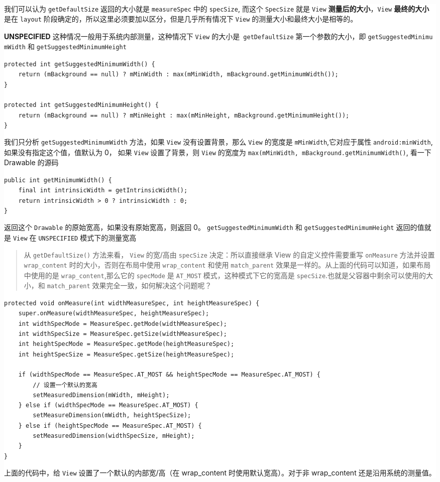 我们可以认为 `getDefaultSize` 返回的大小就是 `measureSpec` 中的 `specSize`, 而这个 `SpecSize` 就是 `View` **测量后的大小**，`View` **最终的大小**是在 `layout` 阶段确定的，所以这里必须要加以区分，但是几乎所有情况下 `View` 的测量大小和最终大小是相等的。

**UNSPECIFIED** 这种情况一般用于系统内部测量，这种情况下 `View` 的大小是` getDefaultSize` 第一个参数的大小，即 `getSuggestedMinimumWidth` 和 `getSuggestedMinimumHeight`

```
protected int getSuggestedMinimumWidth() {
    return (mBackground == null) ? mMinWidth : max(mMinWidth, mBackground.getMinimumWidth());
}

protected int getSuggestedMinimumHeight() {
    return (mBackground == null) ? mMinHeight : max(mMinHeight, mBackground.getMinimumHeight());
}
```

我们只分析 `getSuggestedMinimumWidth` 方法，如果 `View` 没有设置背景，那么 `View` 的宽度是 `mMinWidth`,它对应于属性 `android:minWidth`, 如果没有指定这个值，值默认为 0， 如果 `View` 设置了背景，则 `View` 的宽度为 `max(mMinWidth, mBackground.getMinimumWidth()`, 看一下 Drawable 的源码

```
public int getMinimumWidth() {
    final int intrinsicWidth = getIntrinsicWidth();
    return intrinsicWidth > 0 ? intrinsicWidth : 0;
}
```

返回这个 `Drawable` 的原始宽高，如果没有原始宽高，则返回 0。 `getSuggestedMinimumWidth` 和 `getSuggestedMinimumHeight` 返回的值就是 `View` 在 `UNSPECIFIED` 模式下的测量宽高

> 从 `getDefaultSize()` 方法来看， `View` 的宽/高由 `specSize` 决定：所以直接继承 View 的自定义控件需要重写 `onMeasure` 方法并设置 `wrap_content` 时的大小，否则在布局中使用 `wrap_content` 和使用 `match_parent` 效果是一样的。从上面的代码可以知道，如果布局中使用的是 `wrap_content`,那么它的 `specMode` 是 `AT_MOST` 模式，这种模式下它的宽高是 `specSize`.也就是父容器中剩余可以使用的大小，和 `match_parent` 效果完全一致，如何解决这个问题呢？


```
protected void onMeasure(int widthMeasureSpec, int heightMeasureSpec) {
    super.onMeasure(widthMeasureSpec, heightMeasureSpec);
    int widthSpecMode = MeasureSpec.getMode(widthMeasureSpec);
    int widthSpecSize = MeasureSpec.getSize(widthMeasureSpec);
    int heightSpecMode = MeasureSpec.getMode(heightMeasureSpec);
    int heightSpecSize = MeasureSpec.getSize(heightMeasureSpec);
    
    if (widthSpecMode == MeasureSpec.AT_MOST && heightSpecMode == MeasureSpec.AT_MOST) {
        // 设置一个默认的宽高
        setMeasuredDimension(mWidth, mHeight);
    } else if (widthSpecMode == MeasureSpec.AT_MOST) {
        setMeasureDimension(mWidth, heightSpecSize);
    } else if (heightSpecMode == MeasureSpec.AT_MOST) {
        setMeasuredDimension(widthSpecSize, mHeight);
    }
}
```

上面的代码中，给 `View` 设置了一个默认的内部宽/高（在 wrap_content 时使用默认宽高）。对于非 wrap_content 还是沿用系统的测量值。
